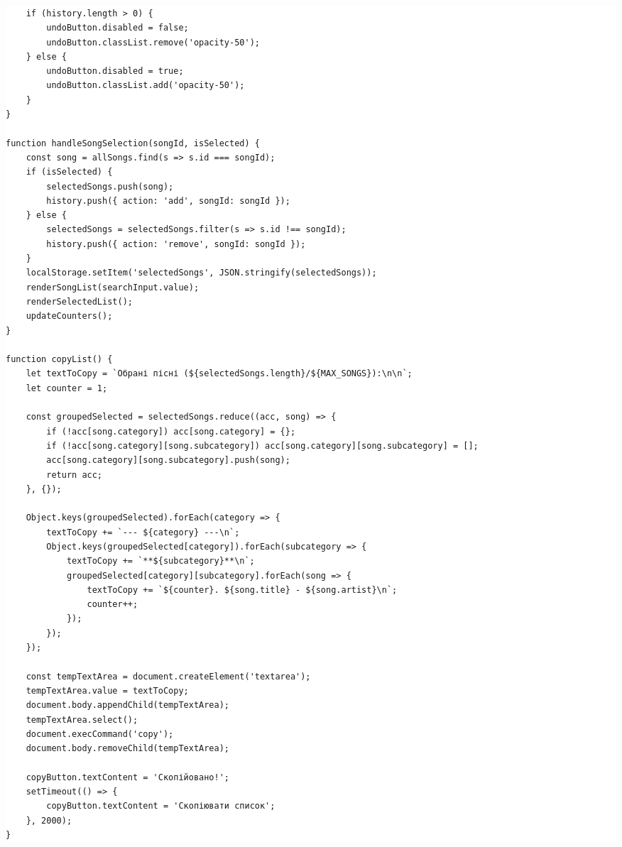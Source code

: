        if (history.length > 0) {
            undoButton.disabled = false;
            undoButton.classList.remove('opacity-50');
        } else {
            undoButton.disabled = true;
            undoButton.classList.add('opacity-50');
        }
    }

    function handleSongSelection(songId, isSelected) {
        const song = allSongs.find(s => s.id === songId);
        if (isSelected) {
            selectedSongs.push(song);
            history.push({ action: 'add', songId: songId });
        } else {
            selectedSongs = selectedSongs.filter(s => s.id !== songId);
            history.push({ action: 'remove', songId: songId });
        }
        localStorage.setItem('selectedSongs', JSON.stringify(selectedSongs));
        renderSongList(searchInput.value);
        renderSelectedList();
        updateCounters();
    }

    function copyList() {
        let textToCopy = `Обрані пісні (${selectedSongs.length}/${MAX_SONGS}):\n\n`;
        let counter = 1;

        const groupedSelected = selectedSongs.reduce((acc, song) => {
            if (!acc[song.category]) acc[song.category] = {};
            if (!acc[song.category][song.subcategory]) acc[song.category][song.subcategory] = [];
            acc[song.category][song.subcategory].push(song);
            return acc;
        }, {});

        Object.keys(groupedSelected).forEach(category => {
            textToCopy += `--- ${category} ---\n`;
            Object.keys(groupedSelected[category]).forEach(subcategory => {
                textToCopy += `**${subcategory}**\n`;
                groupedSelected[category][subcategory].forEach(song => {
                    textToCopy += `${counter}. ${song.title} - ${song.artist}\n`;
                    counter++;
                });
            });
        });

        const tempTextArea = document.createElement('textarea');
        tempTextArea.value = textToCopy;
        document.body.appendChild(tempTextArea);
        tempTextArea.select();
        document.execCommand('copy');
        document.body.removeChild(tempTextArea);

        copyButton.textContent = 'Скопійовано!';
        setTimeout(() => {
            copyButton.textContent = 'Скопіювати список';
        }, 2000);
    }
